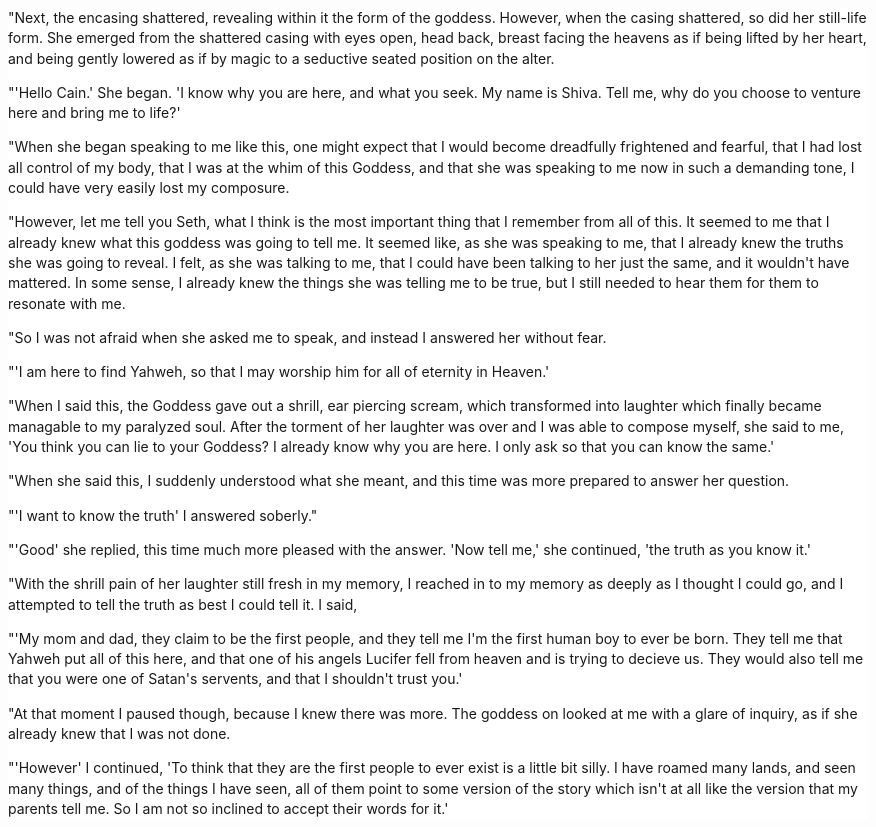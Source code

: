 "Next, the encasing shattered, revealing within it the form of the goddess.
However, when the casing shattered, so did her still-life form. She emerged
from the shattered casing with eyes open, head back, breast facing the heavens
as if being lifted by her heart, and being gently lowered as if by magic to a
seductive seated position on the alter.

"'Hello Cain.' She began. 'I know why you are here, and what you seek. My name
is Shiva. Tell me, why do you choose to venture here and bring me to life?'

"When she began speaking to me like this, one might expect that I would become
dreadfully frightened and fearful, that I had lost all control of my body, that
I was at the whim of this Goddess, and that she was speaking to me now in such
a demanding tone, I could have very easily lost my composure.

"However, let me tell you Seth, what I think is the most important thing that I
remember from all of this. It seemed to me that I already knew what this
goddess was going to tell me. It seemed like, as she was speaking to me, that I
already knew the truths she was going to reveal. I felt, as she was talking to
me, that I could have been talking to her just the same, and it wouldn't have
mattered. In some sense, I already knew the things she was telling me to be
true, but I still needed to hear them for them to resonate with me.

"So I was not afraid when she asked me to speak, and instead I answered her
without fear.

"'I am here to find Yahweh, so that I may worship him for all of eternity in
Heaven.'

"When I said this, the Goddess gave out a shrill, ear piercing scream, which
transformed into laughter which finally became managable to my paralyzed soul.
After the torment of her laughter was over and I was able to compose myself,
she said to me, 'You think you can lie to your Goddess? I already know why you
are here. I only ask so that you can know the same.'

"When she said this, I suddenly understood what she meant, and this time was
more prepared to answer her question.

"'I want to know the truth' I answered soberly."

"'Good' she replied, this time much more pleased with the answer. 'Now tell
me,' she continued, 'the truth as you know it.'

"With the shrill pain of her laughter still fresh in my memory, I reached in to
my memory as deeply as I thought I could go, and I attempted to tell the truth
as best I could tell it. I said,

"'My mom and dad, they claim to be the first people, and they tell me I'm the
first human boy to ever be born. They tell me that Yahweh put all of this here,
and that one of his angels Lucifer fell from heaven and is trying to decieve
us. They would also tell me that you were one of Satan's servents, and that I
shouldn't trust you.'

"At that moment I paused though, because I knew there was more. The goddess on
looked at me with a glare of inquiry, as if she already knew that I was not
done.

"'However' I continued, 'To think that they are the first people to ever exist
is a little bit silly. I have roamed many lands, and seen many things, and of
the things I have seen, all of them point to some version of the story which
isn't at all like the version that my parents tell me. So I am not so inclined
to accept their words for it.'
